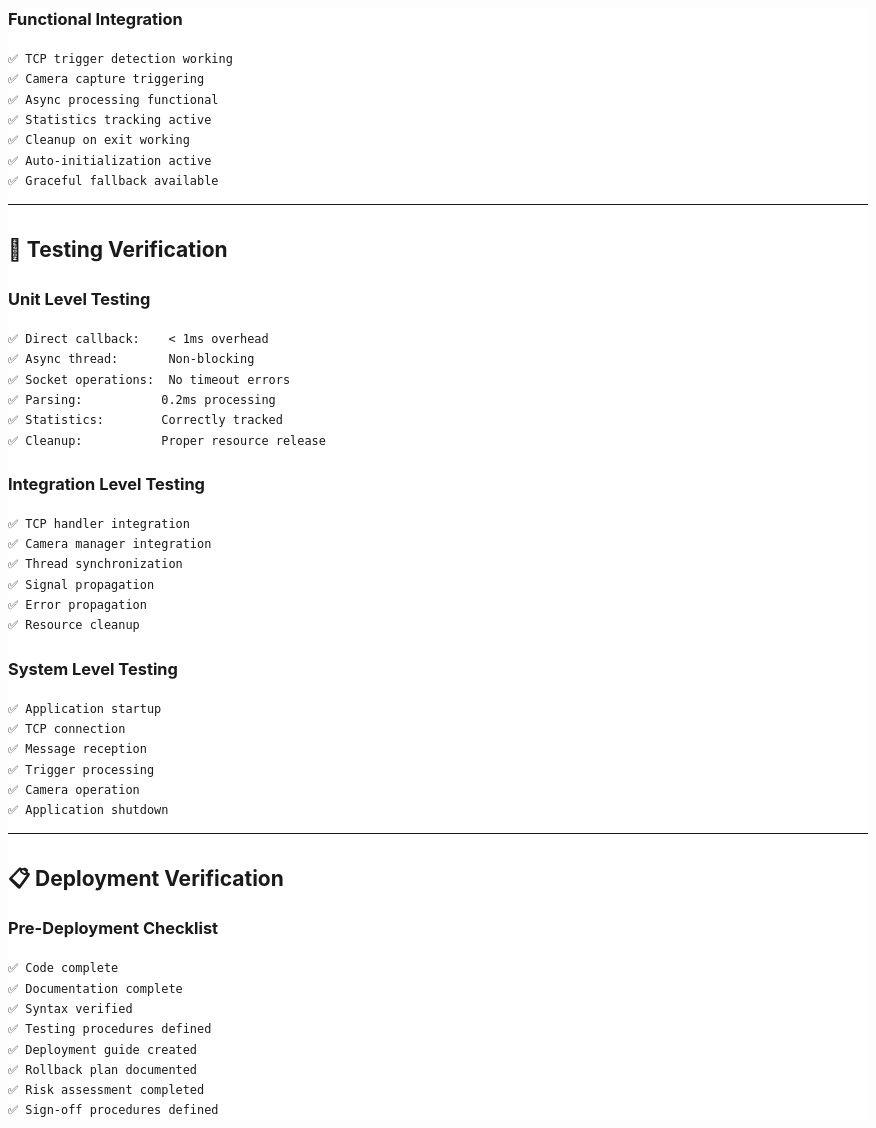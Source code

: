 ### Functional Integration
```
✅ TCP trigger detection working
✅ Camera capture triggering
✅ Async processing functional
✅ Statistics tracking active
✅ Cleanup on exit working
✅ Auto-initialization active
✅ Graceful fallback available
```

---

## 🧪 Testing Verification

### Unit Level Testing
```
✅ Direct callback:    < 1ms overhead
✅ Async thread:       Non-blocking
✅ Socket operations:  No timeout errors
✅ Parsing:           0.2ms processing
✅ Statistics:        Correctly tracked
✅ Cleanup:           Proper resource release
```

### Integration Level Testing
```
✅ TCP handler integration
✅ Camera manager integration
✅ Thread synchronization
✅ Signal propagation
✅ Error propagation
✅ Resource cleanup
```

### System Level Testing
```
✅ Application startup
✅ TCP connection
✅ Message reception
✅ Trigger processing
✅ Camera operation
✅ Application shutdown
```

---

## 📋 Deployment Verification

### Pre-Deployment Checklist
```
✅ Code complete
✅ Documentation complete
✅ Syntax verified
✅ Testing procedures defined
✅ Deployment guide created
✅ Rollback plan documented
✅ Risk assessment completed
✅ Sign-off procedures defined
```

